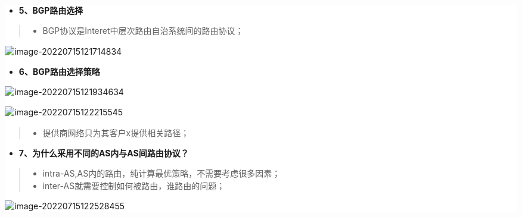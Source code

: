 - **5、BGP路由选择**

> - BGP协议是Interet中层次路由自治系统间的路由协议；

![image-20220715121714834](https://img-blog.csdnimg.cn/img_convert/163294162af9ccfcac0ec766de2dcebe.png)

- **6、BGP路由选择策略**

![image-20220715121934634](https://img-blog.csdnimg.cn/img_convert/35dbb6408a58be77c93883df1582f9f5.png)

![image-20220715122215545](https://img-blog.csdnimg.cn/img_convert/221db795d125b241f3b5c396f204c2de.png)

> - 提供商网络只为其客户x提供相关路径；

- **7、为什么采用不同的AS内与AS间路由协议？**

> - intra-AS,AS内的路由，纯计算最优策略，不需要考虑很多因素；
> - inter-AS就需要控制如何被路由，谁路由的问题；

![image-20220715122528455](https://img-blog.csdnimg.cn/img_convert/cd6bccf5a57a80bcaffd7dcd82f7c755.png)